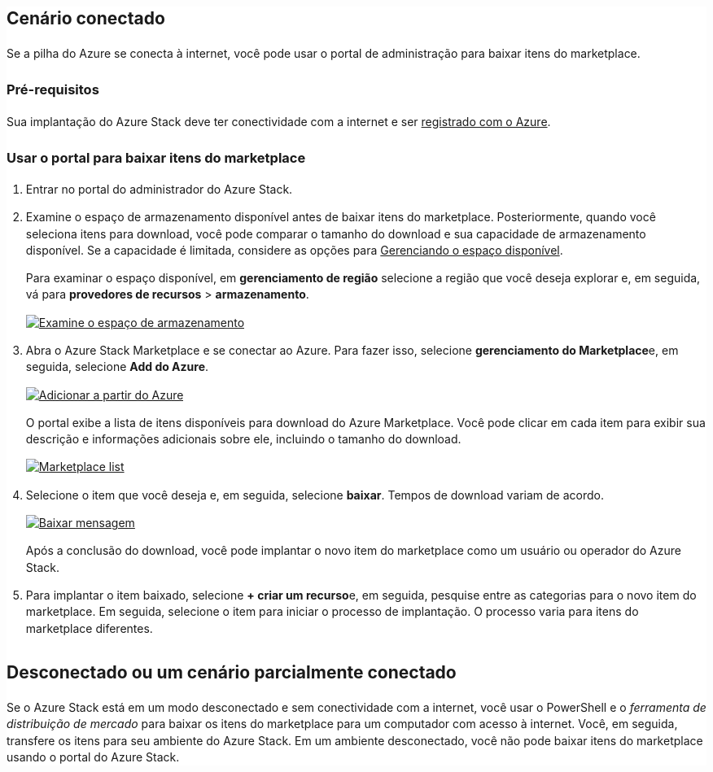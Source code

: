 ## <a name="connected-scenario"></a>Cenário conectado
Se a pilha do Azure se conecta à internet, você pode usar o portal de administração para baixar itens do marketplace.

### <a name="prerequisites"></a>Pré-requisitos
Sua implantação do Azure Stack deve ter conectividade com a internet e ser [registrado com o Azure](azure-stack-register.md).

### <a name="use-the-portal-to-download-marketplace-items"></a>Usar o portal para baixar itens do marketplace  
1. Entrar no portal do administrador do Azure Stack.

2.  Examine o espaço de armazenamento disponível antes de baixar itens do marketplace. Posteriormente, quando você seleciona itens para download, você pode comparar o tamanho do download e sua capacidade de armazenamento disponível. Se a capacidade é limitada, considere as opções para [Gerenciando o espaço disponível](azure-stack-manage-storage-shares.md#manage-available-space). 

    Para examinar o espaço disponível, em **gerenciamento de região** selecione a região que você deseja explorar e, em seguida, vá para **provedores de recursos** > **armazenamento**.

    [![Examine o espaço de armazenamento](media/azure-stack-download-azure-marketplace-item/storagesm.png "examine o espaço de armazenamento")](media/azure-stack-download-azure-marketplace-item/storage.png#lightbox)

    
3. Abra o Azure Stack Marketplace e se conectar ao Azure. Para fazer isso, selecione **gerenciamento do Marketplace**e, em seguida, selecione **Add do Azure**.

    [![Adicionar a partir do Azure](media/azure-stack-download-azure-marketplace-item/marketplacesm.png "adicione do Azure")](media/azure-stack-download-azure-marketplace-item/marketplace.png#lightbox)

    O portal exibe a lista de itens disponíveis para download do Azure Marketplace. Você pode clicar em cada item para exibir sua descrição e informações adicionais sobre ele, incluindo o tamanho do download. 

    [![Marketplace list](media/azure-stack-download-azure-marketplace-item/image03sm.png "Marketplace list")](media/azure-stack-download-azure-marketplace-item/image03.png#lightbox)

4. Selecione o item que você deseja e, em seguida, selecione **baixar**. Tempos de download variam de acordo.

    [![Baixar mensagem](media/azure-stack-download-azure-marketplace-item/image04.png "mensagem de Download")](media/azure-stack-download-azure-marketplace-item/image04.png#lightbox)

    Após a conclusão do download, você pode implantar o novo item do marketplace como um usuário ou operador do Azure Stack.

5. Para implantar o item baixado, selecione **+ criar um recurso**e, em seguida, pesquise entre as categorias para o novo item do marketplace. Em seguida, selecione o item para iniciar o processo de implantação. O processo varia para itens do marketplace diferentes. 

## <a name="disconnected-or-a-partially-connected-scenario"></a>Desconectado ou um cenário parcialmente conectado

Se o Azure Stack está em um modo desconectado e sem conectividade com a internet, você usar o PowerShell e o *ferramenta de distribuição de mercado* para baixar os itens do marketplace para um computador com acesso à internet. Você, em seguida, transfere os itens para seu ambiente do Azure Stack. Em um ambiente desconectado, você não pode baixar itens do marketplace usando o portal do Azure Stack. 

